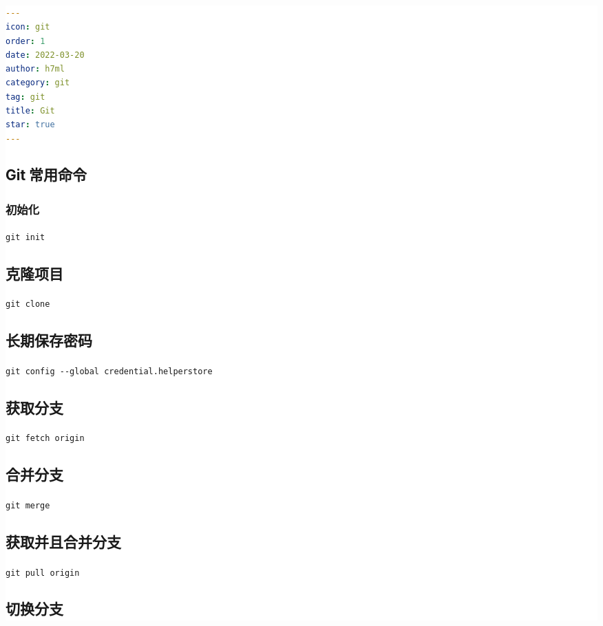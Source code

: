 ```yaml
---
icon: git
order: 1
date: 2022-03-20
author: h7ml
category: git
tag: git
title: Git
star: true
---
```


## Git 常用命令

### 初始化

```shell
git init
```

## 克隆项目

```
git clone
```

## 长期保存密码

```shell
git config --global credential.helperstore
```

## 获取分支

```shell
git fetch origin
```

## 合并分支

```shell
git merge
```

## 获取并且合并分支

```shell
git pull origin
```

## 切换分支
